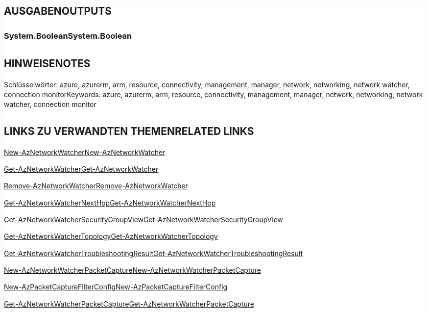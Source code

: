 ## <span data-ttu-id="f83f2-151">AUSGABEN</span><span class="sxs-lookup"><span data-stu-id="f83f2-151">OUTPUTS</span></span>

### <span data-ttu-id="f83f2-152">System.Boolean</span><span class="sxs-lookup"><span data-stu-id="f83f2-152">System.Boolean</span></span>

## <span data-ttu-id="f83f2-153">HINWEISE</span><span class="sxs-lookup"><span data-stu-id="f83f2-153">NOTES</span></span>
<span data-ttu-id="f83f2-154">Schlüsselwörter: azure, azurerm, arm, resource, connectivity, management, manager, network, networking, network watcher, connection monitor</span><span class="sxs-lookup"><span data-stu-id="f83f2-154">Keywords: azure, azurerm, arm, resource, connectivity, management, manager, network, networking, network watcher, connection monitor</span></span>

## <span data-ttu-id="f83f2-155">LINKS ZU VERWANDTEN THEMEN</span><span class="sxs-lookup"><span data-stu-id="f83f2-155">RELATED LINKS</span></span>

[<span data-ttu-id="f83f2-156">New-AzNetworkWatcher</span><span class="sxs-lookup"><span data-stu-id="f83f2-156">New-AzNetworkWatcher</span></span>](./New-AzNetworkWatcher.md)

[<span data-ttu-id="f83f2-157">Get-AzNetworkWatcher</span><span class="sxs-lookup"><span data-stu-id="f83f2-157">Get-AzNetworkWatcher</span></span>](./Get-AzNetworkWatcher.md)

[<span data-ttu-id="f83f2-158">Remove-AzNetworkWatcher</span><span class="sxs-lookup"><span data-stu-id="f83f2-158">Remove-AzNetworkWatcher</span></span>](./Remove-AzNetworkWatcher.md)

[<span data-ttu-id="f83f2-159">Get-AzNetworkWatcherNextHop</span><span class="sxs-lookup"><span data-stu-id="f83f2-159">Get-AzNetworkWatcherNextHop</span></span>](./Get-AzNetworkWatcherNextHop.md)

[<span data-ttu-id="f83f2-160">Get-AzNetworkWatcherSecurityGroupView</span><span class="sxs-lookup"><span data-stu-id="f83f2-160">Get-AzNetworkWatcherSecurityGroupView</span></span>](./Get-AzNetworkWatcherSecurityGroupView.md)

[<span data-ttu-id="f83f2-161">Get-AzNetworkWatcherTopology</span><span class="sxs-lookup"><span data-stu-id="f83f2-161">Get-AzNetworkWatcherTopology</span></span>](./Get-AzNetworkWatcherTopology.md)

[<span data-ttu-id="f83f2-162">Get-AzNetworkWatcherTroubleshootingResult</span><span class="sxs-lookup"><span data-stu-id="f83f2-162">Get-AzNetworkWatcherTroubleshootingResult</span></span>](./Get-AzNetworkWatcherTroubleshootingResult.md)

[<span data-ttu-id="f83f2-163">New-AzNetworkWatcherPacketCapture</span><span class="sxs-lookup"><span data-stu-id="f83f2-163">New-AzNetworkWatcherPacketCapture</span></span>](./New-AzNetworkWatcherPacketCapture.md)

[<span data-ttu-id="f83f2-164">New-AzPacketCaptureFilterConfig</span><span class="sxs-lookup"><span data-stu-id="f83f2-164">New-AzPacketCaptureFilterConfig</span></span>](./New-AzPacketCaptureFilterConfig.md)

[<span data-ttu-id="f83f2-165">Get-AzNetworkWatcherPacketCapture</span><span class="sxs-lookup"><span data-stu-id="f83f2-165">Get-AzNetworkWatcherPacketCapture</span></span>](./Get-AzNetworkWatcherPacketCapture.md)

